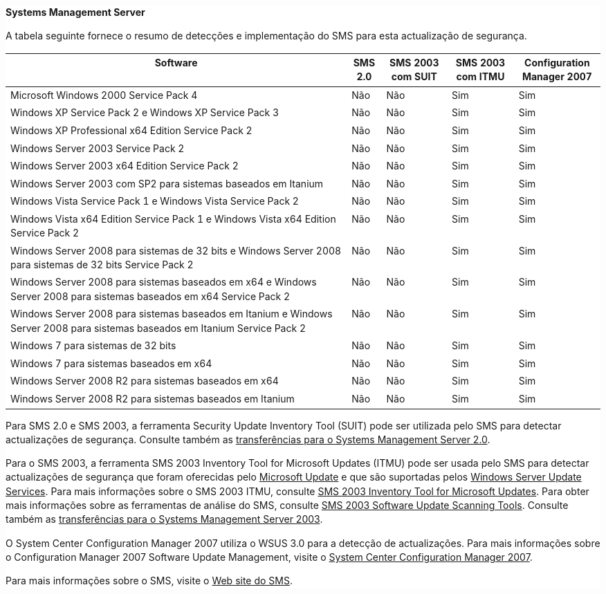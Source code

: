 **Systems Management Server**

A tabela seguinte fornece o resumo de detecções e implementação do SMS para esta actualização de segurança.

| Software                                                                                                                     | SMS 2.0 | SMS 2003 com SUIT | SMS 2003 com ITMU | Configuration Manager 2007 |
|------------------------------------------------------------------------------------------------------------------------------|---------|-------------------|-------------------|----------------------------|
| Microsoft Windows 2000 Service Pack 4                                                                                        | Não     | Não               | Sim               | Sim                        |
| Windows XP Service Pack 2 e Windows XP Service Pack 3                                                                        | Não     | Não               | Sim               | Sim                        |
| Windows XP Professional x64 Edition Service Pack 2                                                                           | Não     | Não               | Sim               | Sim                        |
| Windows Server 2003 Service Pack 2                                                                                           | Não     | Não               | Sim               | Sim                        |
| Windows Server 2003 x64 Edition Service Pack 2                                                                               | Não     | Não               | Sim               | Sim                        |
| Windows Server 2003 com SP2 para sistemas baseados em Itanium                                                                | Não     | Não               | Sim               | Sim                        |
| Windows Vista Service Pack 1 e Windows Vista Service Pack 2                                                                  | Não     | Não               | Sim               | Sim                        |
| Windows Vista x64 Edition Service Pack 1 e Windows Vista x64 Edition Service Pack 2                                          | Não     | Não               | Sim               | Sim                        |
| Windows Server 2008 para sistemas de 32 bits e Windows Server 2008 para sistemas de 32 bits Service Pack 2                   | Não     | Não               | Sim               | Sim                        |
| Windows Server 2008 para sistemas baseados em x64 e Windows Server 2008 para sistemas baseados em x64 Service Pack 2         | Não     | Não               | Sim               | Sim                        |
| Windows Server 2008 para sistemas baseados em Itanium e Windows Server 2008 para sistemas baseados em Itanium Service Pack 2 | Não     | Não               | Sim               | Sim                        |
| Windows 7 para sistemas de 32 bits                                                                                           | Não     | Não               | Sim               | Sim                        |
| Windows 7 para sistemas baseados em x64                                                                                      | Não     | Não               | Sim               | Sim                        |
| Windows Server 2008 R2 para sistemas baseados em x64                                                                         | Não     | Não               | Sim               | Sim                        |
| Windows Server 2008 R2 para sistemas baseados em Itanium                                                                     | Não     | Não               | Sim               | Sim                        |

Para SMS 2.0 e SMS 2003, a ferramenta Security Update Inventory Tool (SUIT) pode ser utilizada pelo SMS para detectar actualizações de segurança. Consulte também as [transferências para o Systems Management Server 2.0](http://technet.microsoft.com/en-us/sms/bb676799.aspx).

Para o SMS 2003, a ferramenta SMS 2003 Inventory Tool for Microsoft Updates (ITMU) pode ser usada pelo SMS para detectar actualizações de segurança que foram oferecidas pelo [Microsoft Update](http://update.microsoft.com/microsoftupdate/v6/default.aspx?ln=pt-pt) e que são suportadas pelos [Windows Server Update Services](http://go.microsoft.com/fwlink/?linkid=50120). Para mais informações sobre o SMS 2003 ITMU, consulte [SMS 2003 Inventory Tool for Microsoft Updates](http://technet.microsoft.com/en-us/sms/bb676783.aspx). Para obter mais informações sobre as ferramentas de análise do SMS, consulte [SMS 2003 Software Update Scanning Tools](http://technet.microsoft.com/en-us/sms/bb676786.aspx). Consulte também as [transferências para o Systems Management Server 2003](http://technet.microsoft.com/en-us/sms/bb676766.aspx).

O System Center Configuration Manager 2007 utiliza o WSUS 3.0 para a detecção de actualizações. Para mais informações sobre o Configuration Manager 2007 Software Update Management, visite o [System Center Configuration Manager 2007](http://technet.microsoft.com/en-us/library/bb735860.aspx).

Para mais informações sobre o SMS, visite o [Web site do SMS](http://www.microsoft.com/portugal/smserver/default.mspx).
